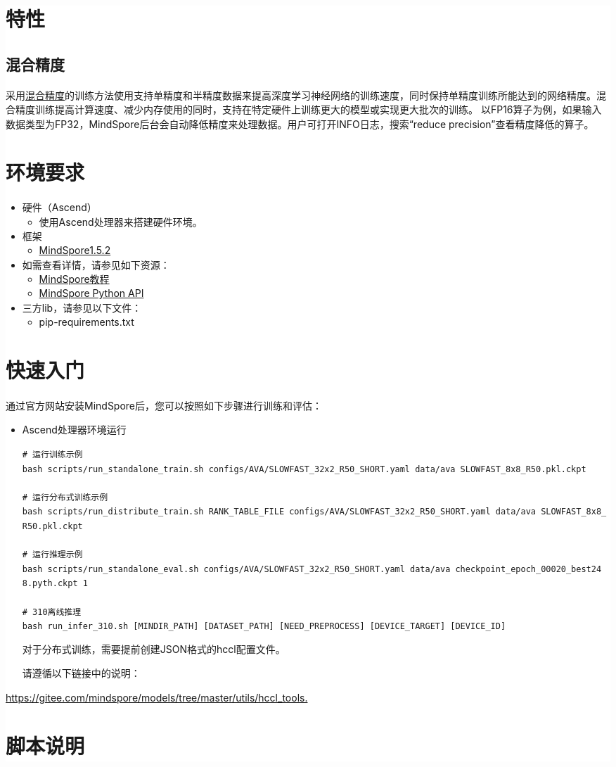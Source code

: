 # 特性

## 混合精度

采用[混合精度](https://www.mindspore.cn/docs/programming_guide/zh-CN/r1.6/enable_mixed_precision.html?highlight=%E6%B7%B7%E5%90%88%E7%B2%BE%E5%BA%A6)的训练方法使用支持单精度和半精度数据来提高深度学习神经网络的训练速度，同时保持单精度训练所能达到的网络精度。混合精度训练提高计算速度、减少内存使用的同时，支持在特定硬件上训练更大的模型或实现更大批次的训练。
以FP16算子为例，如果输入数据类型为FP32，MindSpore后台会自动降低精度来处理数据。用户可打开INFO日志，搜索“reduce precision”查看精度降低的算子。

# 环境要求

- 硬件（Ascend）
    - 使用Ascend处理器来搭建硬件环境。
- 框架
    - [MindSpore1.5.2](https://www.mindspore.cn/install/en)
- 如需查看详情，请参见如下资源：
    - [MindSpore教程](https://www.mindspore.cn/tutorials/zh-CN/master/index.html)
    - [MindSpore Python API](https://www.mindspore.cn/docs/api/zh-CN/master/index.html)
- 三方lib，请参见以下文件：
    - pip-requirements.txt

# 快速入门

通过官方网站安装MindSpore后，您可以按照如下步骤进行训练和评估：

- Ascend处理器环境运行

  ```text
  # 运行训练示例
  bash scripts/run_standalone_train.sh configs/AVA/SLOWFAST_32x2_R50_SHORT.yaml data/ava SLOWFAST_8x8_R50.pkl.ckpt

  # 运行分布式训练示例
  bash scripts/run_distribute_train.sh RANK_TABLE_FILE configs/AVA/SLOWFAST_32x2_R50_SHORT.yaml data/ava SLOWFAST_8x8_R50.pkl.ckpt

  # 运行推理示例
  bash scripts/run_standalone_eval.sh configs/AVA/SLOWFAST_32x2_R50_SHORT.yaml data/ava checkpoint_epoch_00020_best248.pyth.ckpt 1

  # 310离线推理
  bash run_infer_310.sh [MINDIR_PATH] [DATASET_PATH] [NEED_PREPROCESS] [DEVICE_TARGET] [DEVICE_ID]
  ```

  对于分布式训练，需要提前创建JSON格式的hccl配置文件。

  请遵循以下链接中的说明：

 <https://gitee.com/mindspore/models/tree/master/utils/hccl_tools.>

# 脚本说明
